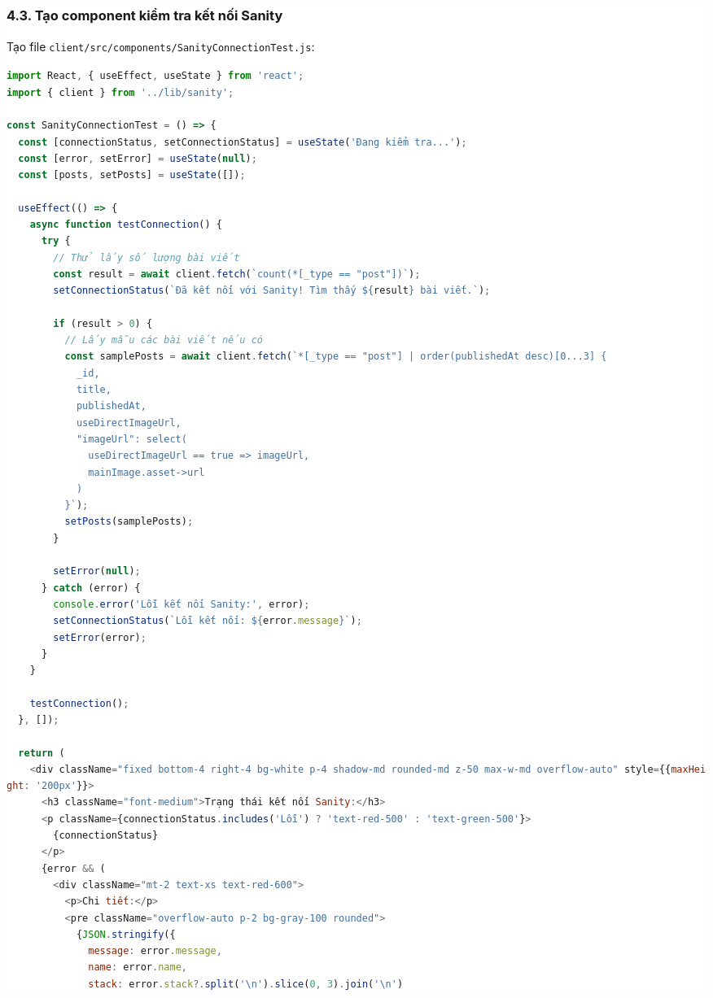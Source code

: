 ```javascript
```

### 4.3. Tạo component kiểm tra kết nối Sanity

Tạo file `client/src/components/SanityConnectionTest.js`:

```javascript
import React, { useEffect, useState } from 'react';
import { client } from '../lib/sanity';

const SanityConnectionTest = () => {
  const [connectionStatus, setConnectionStatus] = useState('Đang kiểm tra...');
  const [error, setError] = useState(null);
  const [posts, setPosts] = useState([]);

  useEffect(() => {
    async function testConnection() {
      try {
        // Thử lấy số lượng bài viết
        const result = await client.fetch(`count(*[_type == "post"])`);
        setConnectionStatus(`Đã kết nối với Sanity! Tìm thấy ${result} bài viết.`);
        
        if (result > 0) {
          // Lấy mẫu các bài viết nếu có
          const samplePosts = await client.fetch(`*[_type == "post"] | order(publishedAt desc)[0...3] {
            _id,
            title,
            publishedAt,
            useDirectImageUrl,
            "imageUrl": select(
              useDirectImageUrl == true => imageUrl,
              mainImage.asset->url
            )
          }`);
          setPosts(samplePosts);
        }
        
        setError(null);
      } catch (error) {
        console.error('Lỗi kết nối Sanity:', error);
        setConnectionStatus(`Lỗi kết nối: ${error.message}`);
        setError(error);
      }
    }

    testConnection();
  }, []);

  return (
    <div className="fixed bottom-4 right-4 bg-white p-4 shadow-md rounded-md z-50 max-w-md overflow-auto" style={{maxHeight: '200px'}}>
      <h3 className="font-medium">Trạng thái kết nối Sanity:</h3>
      <p className={connectionStatus.includes('Lỗi') ? 'text-red-500' : 'text-green-500'}>
        {connectionStatus}
      </p>
      {error && (
        <div className="mt-2 text-xs text-red-600">
          <p>Chi tiết:</p>
          <pre className="overflow-auto p-2 bg-gray-100 rounded">
            {JSON.stringify({
              message: error.message,
              name: error.name,
              stack: error.stack?.split('\n').slice(0, 3).join('\n')
```